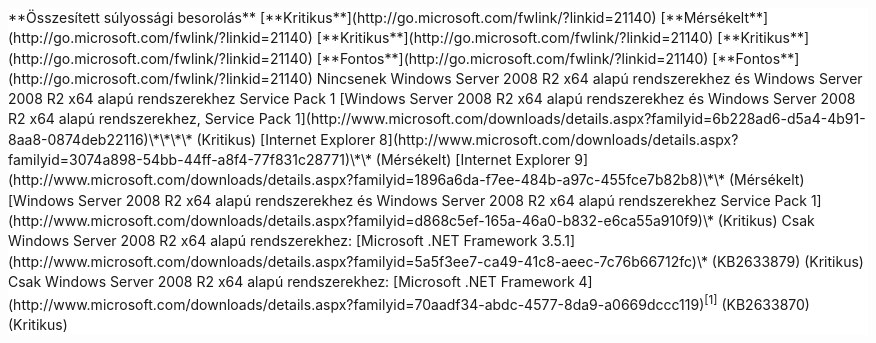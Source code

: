 </td>
</tr>
<tr class="alternateRow">
<td style="border:1px solid black;">
**Összesített súlyossági besorolás**
</td>
<td style="border:1px solid black;">
[**Kritikus**](http://go.microsoft.com/fwlink/?linkid=21140)
</td>
<td style="border:1px solid black;">
[**Mérsékelt**](http://go.microsoft.com/fwlink/?linkid=21140)
</td>
<td style="border:1px solid black;">
[**Kritikus**](http://go.microsoft.com/fwlink/?linkid=21140)
</td>
<td style="border:1px solid black;">
[**Kritikus**](http://go.microsoft.com/fwlink/?linkid=21140)
</td>
<td style="border:1px solid black;">
[**Fontos**](http://go.microsoft.com/fwlink/?linkid=21140)
</td>
<td style="border:1px solid black;">
[**Fontos**](http://go.microsoft.com/fwlink/?linkid=21140)
</td>
<td style="border:1px solid black;">
Nincsenek
</td>
</tr>
<tr>
<td style="border:1px solid black;">
Windows Server 2008 R2 x64 alapú rendszerekhez és Windows Server 2008 R2 x64 alapú rendszerekhez Service Pack 1
</td>
<td style="border:1px solid black;">
[Windows Server 2008 R2 x64 alapú rendszerekhez és Windows Server 2008 R2 x64 alapú rendszerekhez, Service Pack 1](http://www.microsoft.com/downloads/details.aspx?familyid=6b228ad6-d5a4-4b91-8aa8-0874deb22116)\*\*\*\*  
(Kritikus)
</td>
<td style="border:1px solid black;">
[Internet Explorer 8](http://www.microsoft.com/downloads/details.aspx?familyid=3074a898-54bb-44ff-a8f4-77f831c28771)\*\*  
(Mérsékelt)  
[Internet Explorer 9](http://www.microsoft.com/downloads/details.aspx?familyid=1896a6da-f7ee-484b-a97c-455fce7b82b8)\*\*  
(Mérsékelt)
</td>
<td style="border:1px solid black;">
[Windows Server 2008 R2 x64 alapú rendszerekhez és Windows Server 2008 R2 x64 alapú rendszerekhez Service Pack 1](http://www.microsoft.com/downloads/details.aspx?familyid=d868c5ef-165a-46a0-b832-e6ca55a910f9)\*  
(Kritikus)
</td>
<td style="border:1px solid black;">
Csak Windows Server 2008 R2 x64 alapú rendszerekhez:  
[Microsoft .NET Framework 3.5.1](http://www.microsoft.com/downloads/details.aspx?familyid=5a5f3ee7-ca49-41c8-aeec-7c76b66712fc)\*  
(KB2633879)  
(Kritikus)  
Csak Windows Server 2008 R2 x64 alapú rendszerekhez:  
[Microsoft .NET Framework 4](http://www.microsoft.com/downloads/details.aspx?familyid=70aadf34-abdc-4577-8da9-a0669dccc119)<sup>[1]</sup>
(KB2633870)  
(Kritikus)  